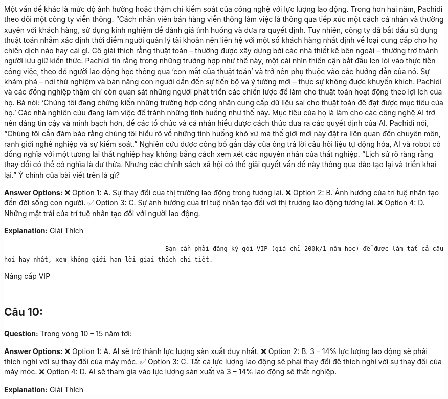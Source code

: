Một vấn đề khác là mức độ ảnh hưởng hoặc thậm chí kiểm soát của công nghệ với lực lượng lao động. Trong hơn hai năm, Pachidi theo dõi một công ty viễn thông. “Cách nhân viên bán hàng viễn thông làm việc là thông qua tiếp xúc một cách cá nhân và thường xuyên với khách hàng, sử dụng kinh nghiệm để đánh giá tình huống và đưa ra quyết định. Tuy nhiên, công ty đã bắt đầu sử dụng thuật toán nhằm xác định thời điểm người quản lý tài khoản nên liên hệ với một số khách hàng nhất định về loại cung cấp cho họ chiến dịch nào hay cái gì.
Cô giải thích rằng thuật toán – thường được xây dựng bởi các nhà thiết kế bên ngoài – thường trở thành người lưu giữ kiến thức. Pachidi tin rằng trong những trường hợp như thế này, một cái nhìn thiển cận bắt đầu len lỏi vào thực tiễn công việc, theo đó người lao động học thông qua ‘con mắt của thuật toán’ và trở nên phụ thuộc vào các hướng dẫn của nó. Sự khám phá – nơi thử nghiệm và bản năng con người dẫn đến sự tiến bộ và ý tưởng mới – thực sự không được khuyến khích.
Pachidi và các đồng nghiệp thậm chí còn quan sát những người phát triển các chiến lược để làm cho thuật toán hoạt động theo lợi ích của họ. Bà nói: ‘Chúng tôi đang chứng kiến những trường hợp công nhân cung cấp dữ liệu sai cho thuật toán để đạt được mục tiêu của họ.’
Các nhà nghiên cứu đang làm việc để tránh những tình huống như thế này. Mục tiêu của họ là làm cho các công nghệ AI trở nên đáng tin cậy và minh bạch hơn, để các tổ chức và cá nhân hiểu được cách thức đưa ra các quyết định của AI. Pachidi nói, “Chúng tôi cần đảm bảo rằng chúng tôi hiểu rõ về những tình huống khó xử mà thế giới mới này đặt ra liên quan đến chuyên môn, ranh giới nghề nghiệp và sự kiểm soát.”
Nghiên cứu được công bố gần đây của ông trả lời câu hỏi liệu tự động hóa, AI và robot có đồng nghĩa với một tương lai thất nghiệp hay không bằng cách xem xét các nguyên nhân của thất nghiệp. “Lịch sử rõ ràng rằng thay đổi có thể có nghĩa là dư thừa. Nhưng các chính sách xã hội có thể giải quyết vấn đề này thông qua đào tạo lại và triển khai lại.”
Ý chính của bài viết trên là gì?

**Answer Options:**
❌ Option 1: A. Sự thay đổi của thị trường lao động trong tương lai.
❌ Option 2: B. Ảnh hưởng của trí tuệ nhân tạo đến đời sống con người.
✅ Option 3: C. Sự ảnh hưởng của trí tuệ nhân tạo đối với thị trường lao động tương lai.
❌ Option 4: D. Những mặt trái của trí tuệ nhân tạo đối với người lao động.

**Explanation:** Giải Thích




                                                Bạn cần phải đăng ký gói VIP (giá chỉ 200k/1 năm học) để được làm tất cả câu hỏi hay nhất, xem không giới hạn lời giải thích chi tiết.
                                            

Nâng cấp VIP

---

## Câu 10:

**Question:** Trong vòng 10 – 15 năm tới:

**Answer Options:**
❌ Option 1: A. AI sẽ trở thành lực lượng sản xuất duy nhất.
❌ Option 2: B. 3 – 14% lực lượng lao động sẽ phải thích nghi với sự thay đổi của máy móc.
✅ Option 3: C. Tất cả lực lượng lao động sẽ phải thay đổi để thích nghi với sự thay đổi của máy móc.
❌ Option 4: D. AI sẽ tham gia vào lực lượng sản xuất và 3 – 14% lao động sẽ thất nghiệp.

**Explanation:** Giải Thích
